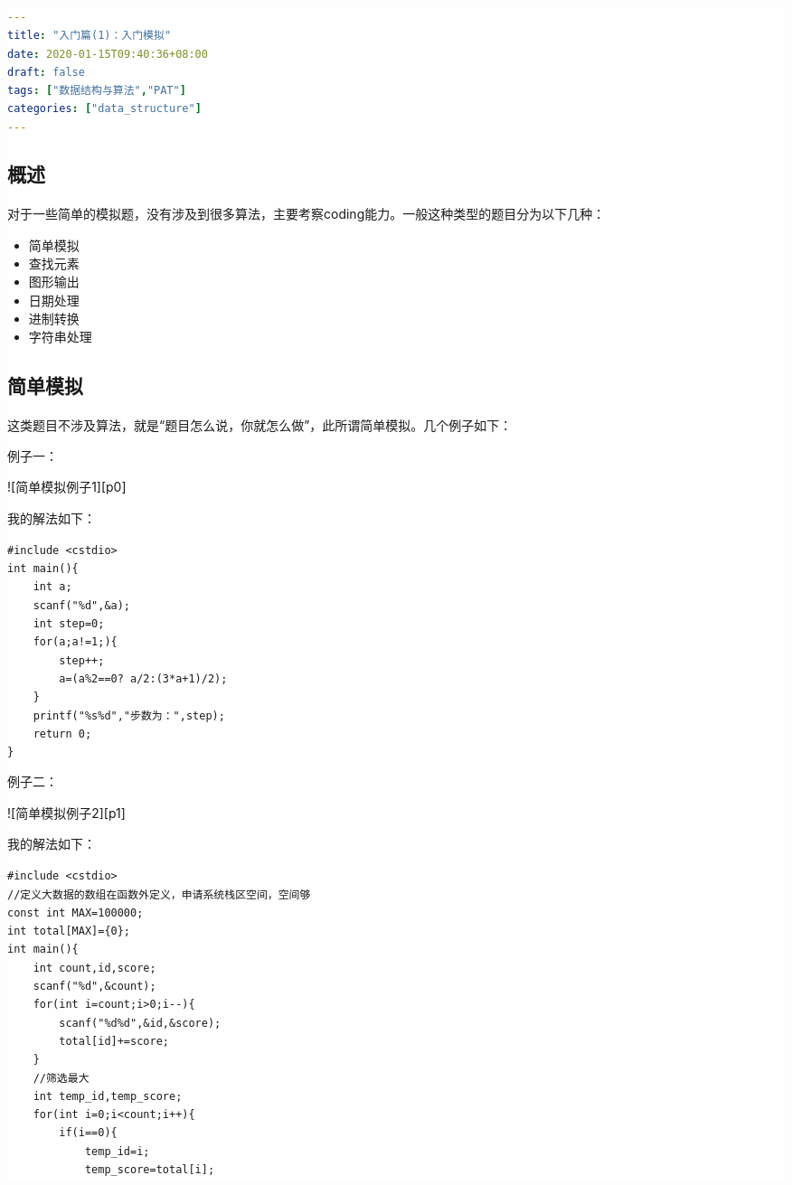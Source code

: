 ```yaml
---
title: "入门篇(1)：入门模拟"
date: 2020-01-15T09:40:36+08:00
draft: false
tags: ["数据结构与算法","PAT"]
categories: ["data_structure"]
---
```


## 概述
对于一些简单的模拟题，没有涉及到很多算法，主要考察coding能力。一般这种类型的题目分为以下几种：

- 简单模拟
- 查找元素
- 图形输出
- 日期处理
- 进制转换
- 字符串处理

## 简单模拟
这类题目不涉及算法，就是“题目怎么说，你就怎么做”，此所谓简单模拟。几个例子如下：

例子一：

![简单模拟例子1][p0]

我的解法如下：

	#include <cstdio>
	int main(){
		int a;
		scanf("%d",&a); 
		int step=0;
		for(a;a!=1;){
			step++;
			a=(a%2==0? a/2:(3*a+1)/2);
		}
		printf("%s%d","步数为：",step);	
		return 0;
	} 

例子二：

![简单模拟例子2][p1]

我的解法如下：

	#include <cstdio>
	//定义大数据的数组在函数外定义，申请系统栈区空间，空间够
	const int MAX=100000;
	int total[MAX]={0}; 
	int main(){
		int count,id,score;
		scanf("%d",&count);
		for(int i=count;i>0;i--){
			scanf("%d%d",&id,&score);
			total[id]+=score;
		}
		//筛选最大
		int temp_id,temp_score;
		for(int i=0;i<count;i++){
			if(i==0){
				temp_id=i;
				temp_score=total[i];